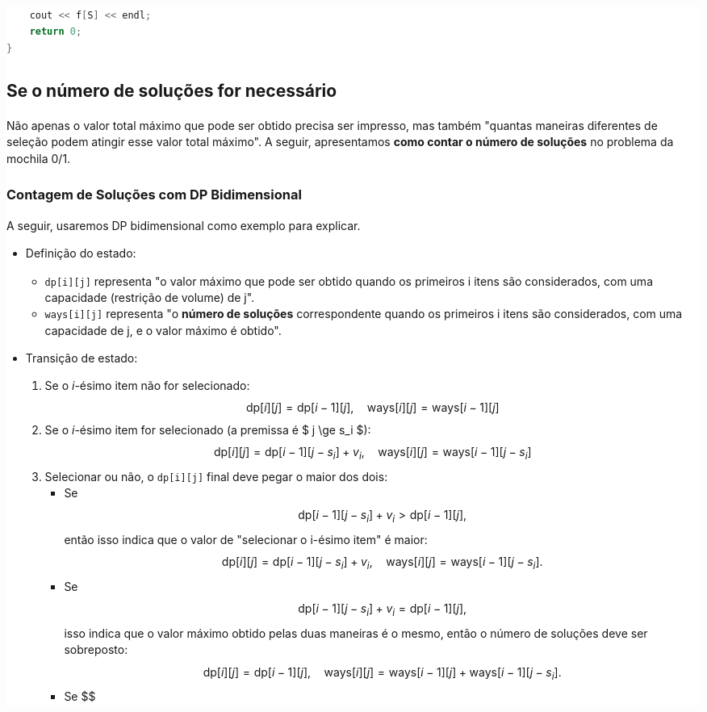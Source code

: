 ```cpp
    cout << f[S] << endl;
    return 0;
}
```

## Se o número de soluções for necessário

Não apenas o valor total máximo que pode ser obtido precisa ser impresso, mas também "quantas maneiras diferentes de seleção podem atingir esse valor total máximo". A seguir, apresentamos **como contar o número de soluções** no problema da mochila 0/1.

### Contagem de Soluções com DP Bidimensional

A seguir, usaremos DP bidimensional como exemplo para explicar.

- Definição do estado:
  - `dp[i][j]` representa "o valor máximo que pode ser obtido quando os primeiros i itens são considerados, com uma capacidade (restrição de volume) de j".
  - `ways[i][j]` representa "o **número de soluções** correspondente quando os primeiros i itens são considerados, com uma capacidade de j, e o valor máximo é obtido".

- Transição de estado:
  1. Se o $i$-ésimo item não for selecionado:
     $$
       \text{dp}[i][j] = \text{dp}[i-1][j], 
       \quad
       \text{ways}[i][j] = \text{ways}[i-1][j]
     $$
  2. Se o $i$-ésimo item for selecionado (a premissa é $ j \ge s_i $):
     $$
       \text{dp}[i][j] 
         = \text{dp}[i-1][j - s_i] + v_i,
       \quad
       \text{ways}[i][j]
         = \text{ways}[i-1][j - s_i]
     $$
  3. Selecionar ou não, o `dp[i][j]` final deve pegar o maior dos dois:
     - Se
       $$
         \text{dp}[i-1][j - s_i] + v_i 
           > \text{dp}[i-1][j],
       $$
       então isso indica que o valor de "selecionar o i-ésimo item" é maior:
       $$
         \text{dp}[i][j] = \text{dp}[i-1][j - s_i] + v_i,
         \quad
         \text{ways}[i][j] = \text{ways}[i-1][j - s_i].
       $$
     - Se
       $$
         \text{dp}[i-1][j - s_i] + v_i 
           = \text{dp}[i-1][j],
       $$
       isso indica que o valor máximo obtido pelas duas maneiras é o mesmo, então o número de soluções deve ser sobreposto:
       $$
         \text{dp}[i][j] = \text{dp}[i-1][j], 
         \quad
         \text{ways}[i][j] 
           = \text{ways}[i-1][j] 
             + \text{ways}[i-1][j - s_i].
       $$
     - Se
       $$